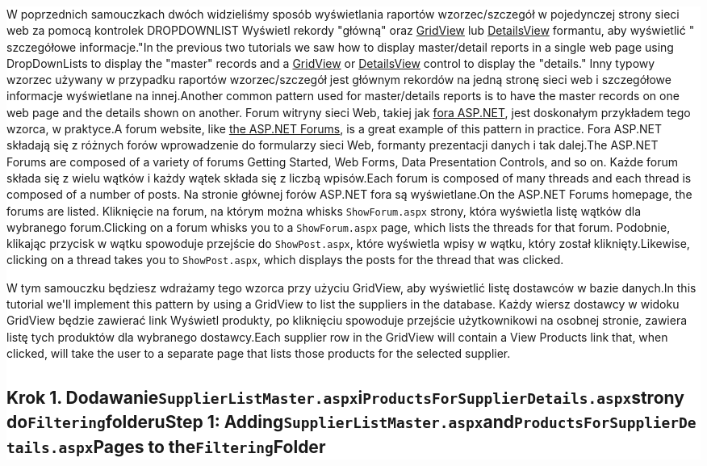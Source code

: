 <span data-ttu-id="df09e-110">W poprzednich samouczkach dwóch widzieliśmy sposób wyświetlania raportów wzorzec/szczegół w pojedynczej strony sieci web za pomocą kontrolek DROPDOWNLIST Wyświetl rekordy "główną" oraz [GridView](master-detail-filtering-with-a-dropdownlist-vb.md) lub [DetailsView](master-detail-filtering-with-two-dropdownlists-vb.md) formantu, aby wyświetlić " szczegółowe informacje."</span><span class="sxs-lookup"><span data-stu-id="df09e-110">In the previous two tutorials we saw how to display master/detail reports in a single web page using DropDownLists to display the "master" records and a [GridView](master-detail-filtering-with-a-dropdownlist-vb.md) or [DetailsView](master-detail-filtering-with-two-dropdownlists-vb.md) control to display the "details."</span></span> <span data-ttu-id="df09e-111">Inny typowy wzorzec używany w przypadku raportów wzorzec/szczegół jest głównym rekordów na jedną stronę sieci web i szczegółowe informacje wyświetlane na innej.</span><span class="sxs-lookup"><span data-stu-id="df09e-111">Another common pattern used for master/details reports is to have the master records on one web page and the details shown on another.</span></span> <span data-ttu-id="df09e-112">Forum witryny sieci Web, takiej jak [fora ASP.NET](https://forums.asp.net/), jest doskonałym przykładem tego wzorca, w praktyce.</span><span class="sxs-lookup"><span data-stu-id="df09e-112">A forum website, like [the ASP.NET Forums](https://forums.asp.net/), is a great example of this pattern in practice.</span></span> <span data-ttu-id="df09e-113">Fora ASP.NET składają się z różnych forów wprowadzenie do formularzy sieci Web, formanty prezentacji danych i tak dalej.</span><span class="sxs-lookup"><span data-stu-id="df09e-113">The ASP.NET Forums are composed of a variety of forums Getting Started, Web Forms, Data Presentation Controls, and so on.</span></span> <span data-ttu-id="df09e-114">Każde forum składa się z wielu wątków i każdy wątek składa się z liczbą wpisów.</span><span class="sxs-lookup"><span data-stu-id="df09e-114">Each forum is composed of many threads and each thread is composed of a number of posts.</span></span> <span data-ttu-id="df09e-115">Na stronie głównej forów ASP.NET fora są wyświetlane.</span><span class="sxs-lookup"><span data-stu-id="df09e-115">On the ASP.NET Forums homepage, the forums are listed.</span></span> <span data-ttu-id="df09e-116">Kliknięcie na forum, na którym można whisks `ShowForum.aspx` strony, która wyświetla listę wątków dla wybranego forum.</span><span class="sxs-lookup"><span data-stu-id="df09e-116">Clicking on a forum whisks you to a `ShowForum.aspx` page, which lists the threads for that forum.</span></span> <span data-ttu-id="df09e-117">Podobnie, klikając przycisk w wątku spowoduje przejście do `ShowPost.aspx`, które wyświetla wpisy w wątku, który został kliknięty.</span><span class="sxs-lookup"><span data-stu-id="df09e-117">Likewise, clicking on a thread takes you to `ShowPost.aspx`, which displays the posts for the thread that was clicked.</span></span>

<span data-ttu-id="df09e-118">W tym samouczku będziesz wdrażamy tego wzorca przy użyciu GridView, aby wyświetlić listę dostawców w bazie danych.</span><span class="sxs-lookup"><span data-stu-id="df09e-118">In this tutorial we'll implement this pattern by using a GridView to list the suppliers in the database.</span></span> <span data-ttu-id="df09e-119">Każdy wiersz dostawcy w widoku GridView będzie zawierać link Wyświetl produkty, po kliknięciu spowoduje przejście użytkownikowi na osobnej stronie, zawiera listę tych produktów dla wybranego dostawcy.</span><span class="sxs-lookup"><span data-stu-id="df09e-119">Each supplier row in the GridView will contain a View Products link that, when clicked, will take the user to a separate page that lists those products for the selected supplier.</span></span>

## <a name="step-1-addingsupplierlistmasteraspxandproductsforsupplierdetailsaspxpages-to-thefilteringfolder"></a><span data-ttu-id="df09e-120">Krok 1. Dodawanie`SupplierListMaster.aspx`i`ProductsForSupplierDetails.aspx`strony do`Filtering`folderu</span><span class="sxs-lookup"><span data-stu-id="df09e-120">Step 1: Adding`SupplierListMaster.aspx`and`ProductsForSupplierDetails.aspx`Pages to the`Filtering`Folder</span></span>
